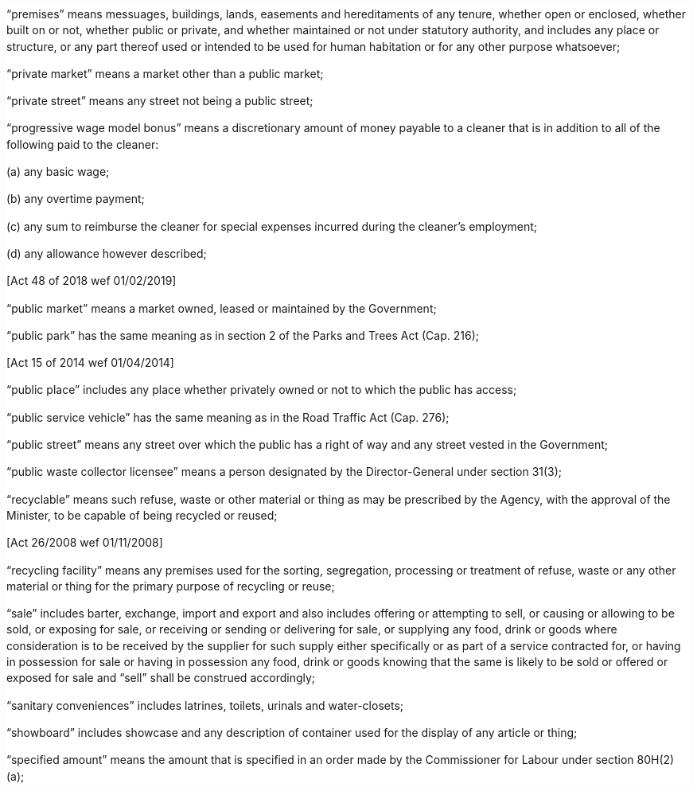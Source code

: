“premises” means messuages, buildings, lands, easements and hereditaments of any tenure, whether open or enclosed, whether built on or not, whether public or private, and whether maintained or not under statutory authority, and includes any place or structure, or any part thereof used or intended to be used for human habitation or for any other purpose whatsoever;

“private market” means a market other than a public market;

“private street” means any street not being a public street;

“progressive wage model bonus” means a discretionary amount of money payable to a cleaner that is in addition to all of the following paid to the cleaner:

(a) any basic wage;

(b) any overtime payment;

(c) any sum to reimburse the cleaner for special expenses incurred during the cleaner’s employment;

(d) any allowance however described;

[Act 48 of 2018 wef 01/02/2019]

“public market” means a market owned, leased or maintained by the Government;

“public park” has the same meaning as in section 2 of the Parks and Trees Act (Cap. 216);

[Act 15 of 2014 wef 01/04/2014]

“public place” includes any place whether privately owned or not to which the public has access;

“public service vehicle” has the same meaning as in the Road Traffic Act (Cap. 276);

“public street” means any street over which the public has a right of way and any street vested in the Government;

“public waste collector licensee” means a person designated by the Director-General under section 31(3);

“recyclable” means such refuse, waste or other material or thing as may be prescribed by the Agency, with the approval of the Minister, to be capable of being recycled or reused;

[Act 26/2008 wef 01/11/2008]

“recycling facility” means any premises used for the sorting, segregation, processing or treatment of refuse, waste or any other material or thing for the primary purpose of recycling or reuse;

“sale” includes barter, exchange, import and export and also includes offering or attempting to sell, or causing or allowing to be sold, or exposing for sale, or receiving or sending or delivering for sale, or supplying any food, drink or goods where consideration is to be received by the supplier for such supply either specifically or as part of a service contracted for, or having in possession for sale or having in possession any food, drink or goods knowing that the same is likely to be sold or offered or exposed for sale and “sell” shall be construed accordingly;

“sanitary conveniences” includes latrines, toilets, urinals and water-closets;

“showboard” includes showcase and any description of container used for the display of any article or thing;

“specified amount” means the amount that is specified in an order made by the Commissioner for Labour under section 80H(2)(a);

